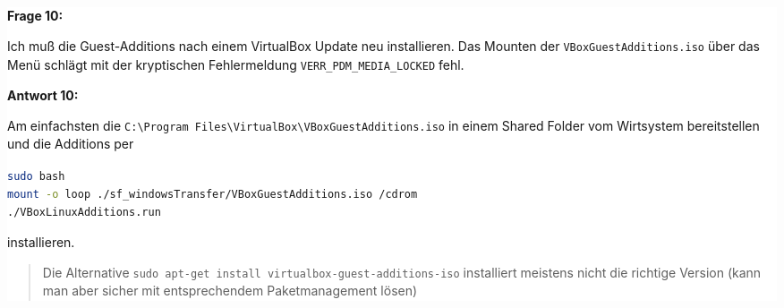 **Frage 10:**

Ich muß die Guest-Additions nach einem VirtualBox Update neu installieren. Das Mounten der `VBoxGuestAdditions.iso` über das Menü schlägt mit der kryptischen Fehlermeldung `VERR_PDM_MEDIA_LOCKED` fehl.

**Antwort 10:**

Am einfachsten die `C:\Program Files\VirtualBox\VBoxGuestAdditions.iso` in einem Shared Folder vom Wirtsystem bereitstellen und die Additions per

```bash
sudo bash
mount -o loop ./sf_windowsTransfer/VBoxGuestAdditions.iso /cdrom
./VBoxLinuxAdditions.run
```

installieren.

> Die Alternative `sudo apt-get install virtualbox-guest-additions-iso` installiert meistens nicht die richtige Version (kann man aber sicher mit entsprechendem Paketmanagement lösen)